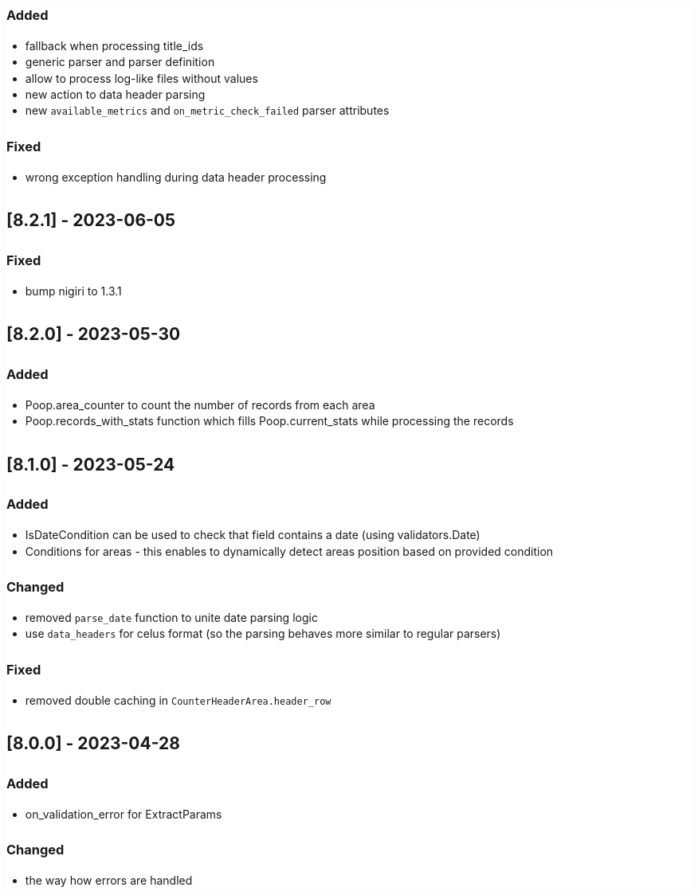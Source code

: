 ### Added
- fallback when processing title_ids
- generic parser and parser definition
- allow to process log-like files without values
- new action to data header parsing
- new `available_metrics` and `on_metric_check_failed` parser attributes

### Fixed
- wrong exception handling during data header processing


## [8.2.1] - 2023-06-05

### Fixed
- bump nigiri to 1.3.1


## [8.2.0] - 2023-05-30

### Added
- Poop.area_counter to count the number of records from each area
- Poop.records_with_stats function which fills Poop.current_stats while processing the records


## [8.1.0] - 2023-05-24

### Added
- IsDateCondition can be used to check that field contains a date (using validators.Date)
- Conditions for areas - this enables to dynamically detect areas position based on provided condition

### Changed
- removed `parse_date` function to unite date parsing logic
- use `data_headers` for celus format (so the parsing behaves more similar to regular parsers)

### Fixed
- removed double caching in `CounterHeaderArea.header_row`


## [8.0.0] - 2023-04-28

### Added
- on_validation_error for ExtractParams

### Changed
- the way how errors are handled

